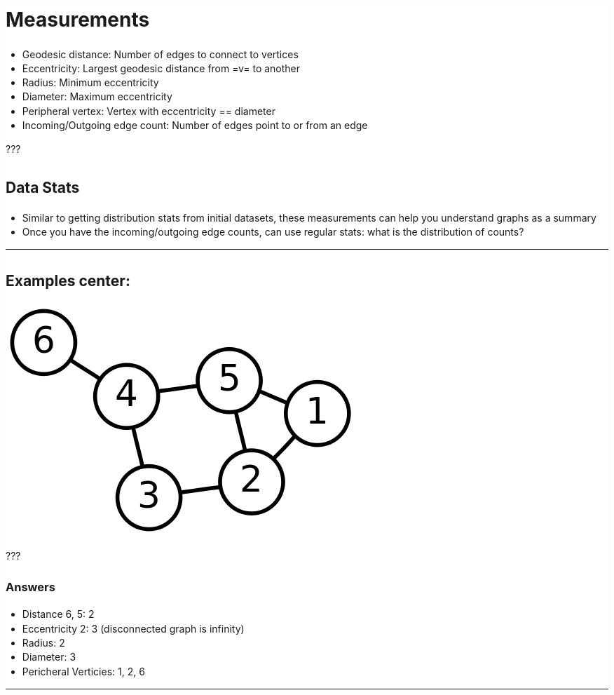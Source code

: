 
# Measurements

  + Geodesic distance: Number of edges to connect to vertices
  + Eccentricity: Largest geodesic distance from =v= to another
  + Radius: Minimum eccentricity
  + Diameter: Maximum eccentricity
  + Peripheral vertex: Vertex with eccentricity == diameter
  + Incoming/Outgoing edge count: Number of edges point to or from an edge

???

## Data Stats

  + Similar to getting distribution stats from initial datasets, these
    measurements can help you understand graphs as a summary
  + Once you have the incoming/outgoing edge counts, can use regular stats:
    what is the distribution of counts?

---

## Examples center:

  <img src="img/6n-graf.svg.png"/>

???

### Answers

  + Distance 6, 5: 2
  + Eccentricity 2: 3 (disconnected graph is infinity)
  + Radius: 2
  + Diameter: 3
  + Pericheral Verticies: 1, 2, 6

---